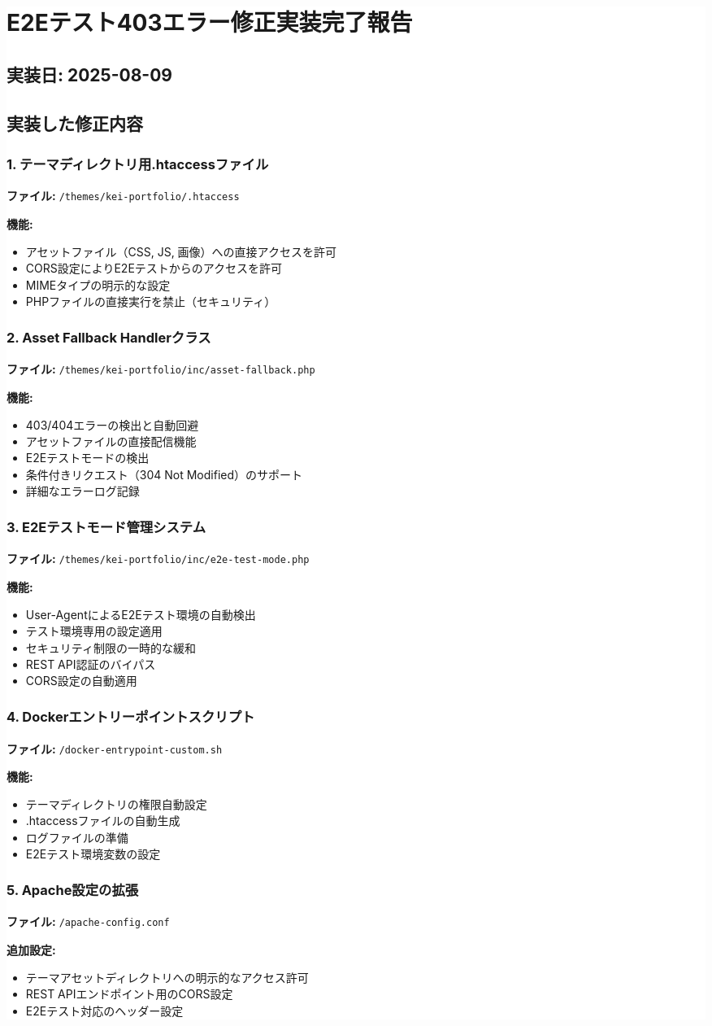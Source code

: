 # E2Eテスト403エラー修正実装完了報告

## 実装日: 2025-08-09

## 実装した修正内容

### 1. テーマディレクトリ用.htaccessファイル
**ファイル:** `/themes/kei-portfolio/.htaccess`

**機能:**
- アセットファイル（CSS, JS, 画像）への直接アクセスを許可
- CORS設定によりE2Eテストからのアクセスを許可
- MIMEタイプの明示的な設定
- PHPファイルの直接実行を禁止（セキュリティ）

### 2. Asset Fallback Handlerクラス
**ファイル:** `/themes/kei-portfolio/inc/asset-fallback.php`

**機能:**
- 403/404エラーの検出と自動回避
- アセットファイルの直接配信機能
- E2Eテストモードの検出
- 条件付きリクエスト（304 Not Modified）のサポート
- 詳細なエラーログ記録

### 3. E2Eテストモード管理システム
**ファイル:** `/themes/kei-portfolio/inc/e2e-test-mode.php`

**機能:**
- User-AgentによるE2Eテスト環境の自動検出
- テスト環境専用の設定適用
- セキュリティ制限の一時的な緩和
- REST API認証のバイパス
- CORS設定の自動適用

### 4. Dockerエントリーポイントスクリプト
**ファイル:** `/docker-entrypoint-custom.sh`

**機能:**
- テーマディレクトリの権限自動設定
- .htaccessファイルの自動生成
- ログファイルの準備
- E2Eテスト環境変数の設定

### 5. Apache設定の拡張
**ファイル:** `/apache-config.conf`

**追加設定:**
- テーマアセットディレクトリへの明示的なアクセス許可
- REST APIエンドポイント用のCORS設定
- E2Eテスト対応のヘッダー設定
